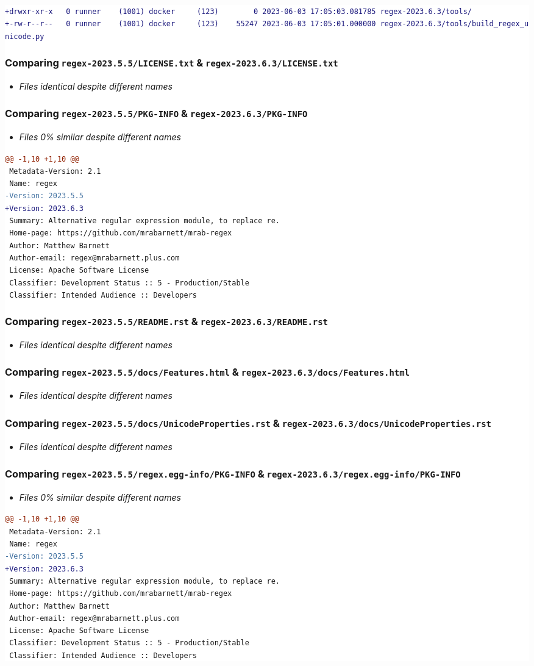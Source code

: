 ```diff
+drwxr-xr-x   0 runner    (1001) docker     (123)        0 2023-06-03 17:05:03.081785 regex-2023.6.3/tools/
+-rw-r--r--   0 runner    (1001) docker     (123)    55247 2023-06-03 17:05:01.000000 regex-2023.6.3/tools/build_regex_unicode.py
```

### Comparing `regex-2023.5.5/LICENSE.txt` & `regex-2023.6.3/LICENSE.txt`

 * *Files identical despite different names*

### Comparing `regex-2023.5.5/PKG-INFO` & `regex-2023.6.3/PKG-INFO`

 * *Files 0% similar despite different names*

```diff
@@ -1,10 +1,10 @@
 Metadata-Version: 2.1
 Name: regex
-Version: 2023.5.5
+Version: 2023.6.3
 Summary: Alternative regular expression module, to replace re.
 Home-page: https://github.com/mrabarnett/mrab-regex
 Author: Matthew Barnett
 Author-email: regex@mrabarnett.plus.com
 License: Apache Software License
 Classifier: Development Status :: 5 - Production/Stable
 Classifier: Intended Audience :: Developers
```

### Comparing `regex-2023.5.5/README.rst` & `regex-2023.6.3/README.rst`

 * *Files identical despite different names*

### Comparing `regex-2023.5.5/docs/Features.html` & `regex-2023.6.3/docs/Features.html`

 * *Files identical despite different names*

### Comparing `regex-2023.5.5/docs/UnicodeProperties.rst` & `regex-2023.6.3/docs/UnicodeProperties.rst`

 * *Files identical despite different names*

### Comparing `regex-2023.5.5/regex.egg-info/PKG-INFO` & `regex-2023.6.3/regex.egg-info/PKG-INFO`

 * *Files 0% similar despite different names*

```diff
@@ -1,10 +1,10 @@
 Metadata-Version: 2.1
 Name: regex
-Version: 2023.5.5
+Version: 2023.6.3
 Summary: Alternative regular expression module, to replace re.
 Home-page: https://github.com/mrabarnett/mrab-regex
 Author: Matthew Barnett
 Author-email: regex@mrabarnett.plus.com
 License: Apache Software License
 Classifier: Development Status :: 5 - Production/Stable
 Classifier: Intended Audience :: Developers
```
